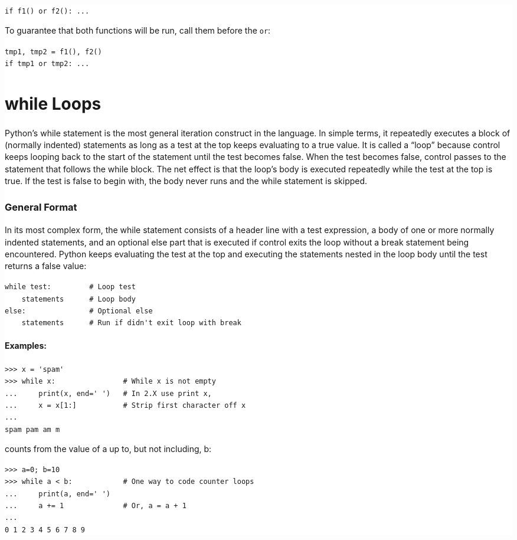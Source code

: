 ```
if f1() or f2(): ...
```

To guarantee that both functions will be run, call them before the `or`:

```
tmp1, tmp2 = f1(), f2() 
if tmp1 or tmp2: ...
```



# while Loops

Python’s while statement is the most general iteration construct in the language. In simple terms, it repeatedly executes a block of (normally indented) statements as long as a test at the top keeps evaluating to a true value. It is called a “loop” because control keeps looping back to the start of the statement until the test becomes false. When the test becomes false, control passes to the statement that follows the while block. The net effect is that the loop’s body is executed repeatedly while the test at the top is true. If the test is false to begin with, the body never runs and the while statement is skipped.



### General Format

In its most complex form, the while statement consists of a header line with a test expression, a body of one or more normally indented statements, and an optional else part that is executed if control exits the loop without a break statement being encountered. Python keeps evaluating the test at the top and executing the statements nested in the loop body until the test returns a false value:

```
while test:			# Loop test
	statements 		# Loop body
else:				# Optional else 
	statements		# Run if didn't exit loop with break
```

#### Examples:

```
>>> x = 'spam'
>>> while x:				# While x is not empty
... 	print(x, end=' ') 	# In 2.X use print x,
... 	x = x[1:] 			# Strip first character off x
...
spam pam am m
```

counts from the value of a up to, but not including, b:

```
>>> a=0; b=10
>>> while a < b:			# One way to code counter loops
... 	print(a, end=' ') 
... 	a += 1				# Or, a = a + 1
...
0 1 2 3 4 5 6 7 8 9
```
